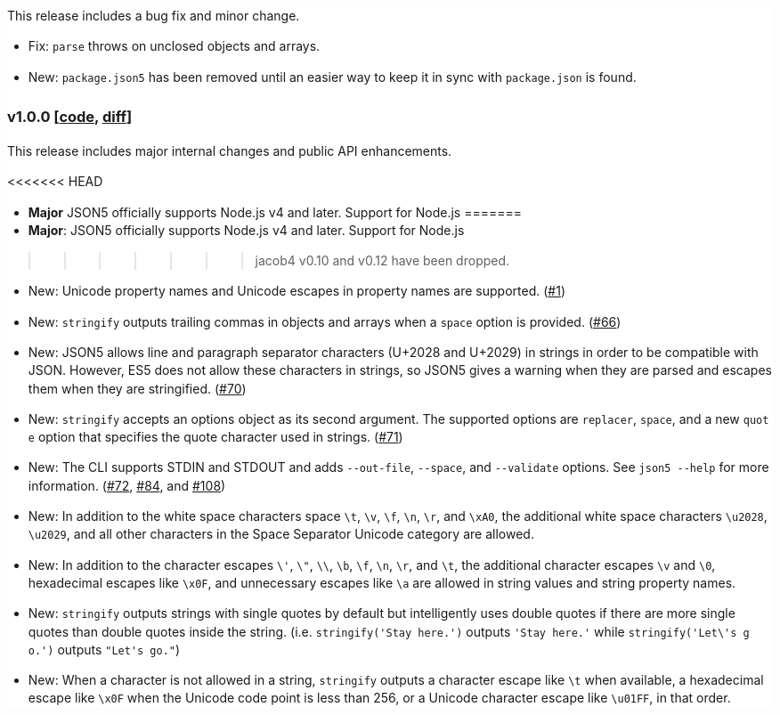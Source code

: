 [c1.0.1]: https://github.com/json5/json5/tree/v1.0.1
[d1.0.1]: https://github.com/json5/json5/compare/v1.0.0...v1.0.1

This release includes a bug fix and minor change.

- Fix: `parse` throws on unclosed objects and arrays.

- New: `package.json5` has been removed until an easier way to keep it in sync
  with `package.json` is found.


### v1.0.0 [[code][c1.0.0], [diff][d1.0.0]]

[c1.0.0]: https://github.com/json5/json5/tree/v1.0.0
[d1.0.0]: https://github.com/json5/json5/compare/v0.5.1...v1.0.0

This release includes major internal changes and public API enhancements.

<<<<<<< HEAD
- **Major** JSON5 officially supports Node.js v4 and later. Support for Node.js
=======
- **Major**: JSON5 officially supports Node.js v4 and later. Support for Node.js
>>>>>>> jacob4
  v0.10 and v0.12 have been dropped.

- New: Unicode property names and Unicode escapes in property names are
  supported. ([#1])

- New: `stringify` outputs trailing commas in objects and arrays when a `space`
  option is provided. ([#66])

- New: JSON5 allows line and paragraph separator characters (U+2028 and U+2029)
  in strings in order to be compatible with JSON. However, ES5 does not allow
  these characters in strings, so JSON5 gives a warning when they are parsed and
  escapes them when they are stringified. ([#70])

- New: `stringify` accepts an options object as its second argument. The
  supported options are `replacer`, `space`, and a new `quote` option that
  specifies the quote character used in strings. ([#71])

- New: The CLI supports STDIN and STDOUT and adds `--out-file`, `--space`, and
  `--validate` options. See `json5 --help` for more information. ([#72], [#84],
  and [#108])

- New: In addition to the white space characters space `\t`, `\v`, `\f`, `\n`,
  `\r`, and `\xA0`, the additional white space characters `\u2028`, `\u2029`,
  and all other characters in the Space Separator Unicode category are allowed.

- New: In addition to the character escapes `\'`, `\"`, `\\`, `\b`, `\f`, `\n`,
  `\r`, and `\t`, the additional character escapes `\v` and `\0`, hexadecimal
  escapes like `\x0F`, and unnecessary escapes like `\a` are allowed in string
  values and string property names.

- New: `stringify` outputs strings with single quotes by default but
  intelligently uses double quotes if there are more single quotes than double
  quotes inside the string. (i.e. `stringify('Stay here.')` outputs
  `'Stay here.'` while `stringify('Let\'s go.')` outputs `"Let's go."`)

- New: When a character is not allowed in a string, `stringify` outputs a
  character escape like `\t` when available, a hexadecimal escape like `\x0F`
  when the Unicode code point is less than 256, or a Unicode character escape
  like `\u01FF`, in that order.


[c2.1.3]: https://github.com/json5/json5/tree/v2.1.3
[d2.1.3]: https://github.com/json5/json5/compare/v2.1.2...v2.1.3
[c2.1.2]: https://github.com/json5/json5/tree/v2.1.2
[d2.1.2]: https://github.com/json5/json5/compare/v2.1.1...v2.1.2
[c2.1.1]: https://github.com/json5/json5/tree/v2.1.1
[d2.1.1]: https://github.com/json5/json5/compare/v2.0.1...v2.1.1
[c2.1.0]: https://github.com/json5/json5/tree/v2.1.0
[d2.1.0]: https://github.com/json5/json5/compare/v2.0.1...v2.1.0
[c2.0.1]: https://github.com/json5/json5/tree/v2.0.1
[d2.0.1]: https://github.com/json5/json5/compare/v2.0.0...v2.0.1
[c2.0.0]: https://github.com/json5/json5/tree/v2.0.0
[d2.0.0]: https://github.com/json5/json5/compare/v1.0.1...v2.0.0
[c0.5.1]: https://github.com/json5/json5/tree/v0.5.1
[d0.5.1]: https://github.com/json5/json5/compare/v0.5.0...v0.5.1
[c0.5.0]: https://github.com/json5/json5/tree/v0.5.0
[d0.5.0]: https://github.com/json5/json5/compare/v0.4.0...v0.5.0
[c0.4.0]: https://github.com/json5/json5/tree/v0.4.0
[d0.4.0]: https://github.com/json5/json5/compare/v0.2.0...v0.4.0
[c0.2.0]: https://github.com/json5/json5/tree/v0.2.0
[d0.2.0]: https://github.com/json5/json5/compare/v0.1.0...v0.2.0
[c0.1.0]: https://github.com/json5/json5/tree/v0.1.0
[d0.1.0]: https://github.com/json5/json5/compare/v0.0.1...v0.1.0
[c0.0.1]: https://github.com/json5/json5/tree/v0.0.1
[d0.0.1]: https://github.com/json5/json5/compare/v0.0.0...v0.0.1
[json_parse.js]: https://github.com/douglascrockford/JSON-js/blob/master/json_parse.js
[v8-hex-fix]: http://code.google.com/p/v8/issues/detail?id=2240
[@MaxNanasy]: https://github.com/MaxNanasy
[@Midar]: https://github.com/Midar
[@pepkin88]: https://github.com/pepkin88
[@rowanhill]: https://github.com/rowanhill
[@aeisenberg]: https://github.com/aeisenberg
[@jordanbtucker]: https://github.com/jordanbtucker
[@amb26]: https://github.com/amb26
[#1]: https://github.com/json5/json5/issues/1
[#16]: https://github.com/json5/json5/issues/16
[#24]: https://github.com/json5/json5/issues/24
[#30]: https://github.com/json5/json5/issues/30
[#32]: https://github.com/json5/json5/issues/32
[#36]: https://github.com/json5/json5/issues/36
[#57]: https://github.com/json5/json5/issues/57
[#58]: https://github.com/json5/json5/pull/58
[#60]: https://github.com/json5/json5/pull/60
[#63]: https://github.com/json5/json5/pull/63
[#66]: https://github.com/json5/json5/issues/66
[#67]: https://github.com/json5/json5/issues/67
[#68]: https://github.com/json5/json5/issues/68
[#70]: https://github.com/json5/json5/issues/70
[#71]: https://github.com/json5/json5/issues/71
[#72]: https://github.com/json5/json5/issues/72
[#84]: https://github.com/json5/json5/pull/84
[#89]: https://github.com/json5/json5/pull/89
[#97]: https://github.com/json5/json5/pull/97
[#101]: https://github.com/json5/json5/pull/101
[#108]: https://github.com/json5/json5/pull/108
[#134]: https://github.com/json5/json5/pull/134
[#154]: https://github.com/json5/json5/issues/154
[#181]: https://github.com/json5/json5/issues/181
[#182]: https://github.com/json5/json5/issues/182
[#187]: https://github.com/json5/json5/issues/187
[#196]: https://github.com/json5/json5/issues/196
[#208]: https://github.com/json5/json5/issues/208
[#210]: https://github.com/json5/json5/issues/210
